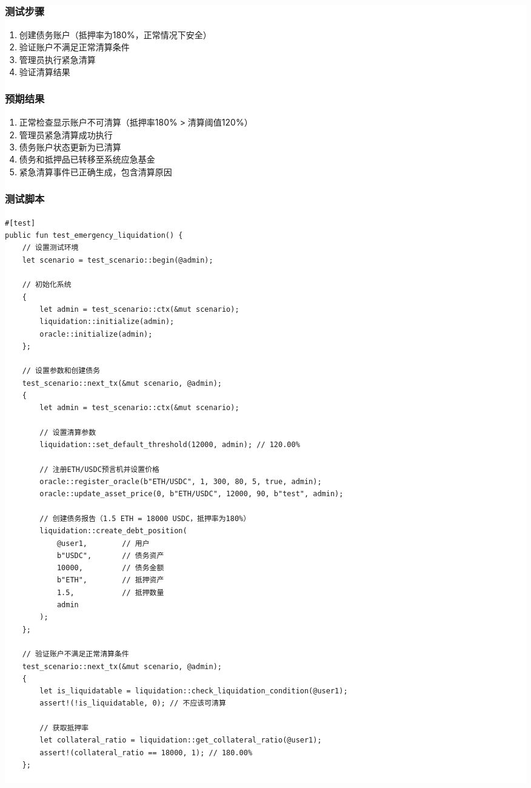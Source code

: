 ### 测试步骤

1. 创建债务账户（抵押率为180%，正常情况下安全）
2. 验证账户不满足正常清算条件
3. 管理员执行紧急清算
4. 验证清算结果

### 预期结果

1. 正常检查显示账户不可清算（抵押率180% > 清算阈值120%）
2. 管理员紧急清算成功执行
3. 债务账户状态更新为已清算
4. 债务和抵押品已转移至系统应急基金
5. 紧急清算事件已正确生成，包含清算原因

### 测试脚本

```move
#[test]
public fun test_emergency_liquidation() {
    // 设置测试环境
    let scenario = test_scenario::begin(@admin);
    
    // 初始化系统
    {
        let admin = test_scenario::ctx(&mut scenario);
        liquidation::initialize(admin);
        oracle::initialize(admin);
    };
    
    // 设置参数和创建债务
    test_scenario::next_tx(&mut scenario, @admin);
    {
        let admin = test_scenario::ctx(&mut scenario);
        
        // 设置清算参数
        liquidation::set_default_threshold(12000, admin); // 120.00%
        
        // 注册ETH/USDC预言机并设置价格
        oracle::register_oracle(b"ETH/USDC", 1, 300, 80, 5, true, admin);
        oracle::update_asset_price(0, b"ETH/USDC", 12000, 90, b"test", admin);
        
        // 创建债务报告（1.5 ETH = 18000 USDC，抵押率为180%）
        liquidation::create_debt_position(
            @user1,        // 用户
            b"USDC",       // 债务资产
            10000,         // 债务金额
            b"ETH",        // 抵押资产
            1.5,           // 抵押数量
            admin
        );
    };
    
    // 验证账户不满足正常清算条件
    test_scenario::next_tx(&mut scenario, @admin);
    {
        let is_liquidatable = liquidation::check_liquidation_condition(@user1);
        assert!(!is_liquidatable, 0); // 不应该可清算
        
        // 获取抵押率
        let collateral_ratio = liquidation::get_collateral_ratio(@user1);
        assert!(collateral_ratio == 18000, 1); // 180.00%
    };
    
```